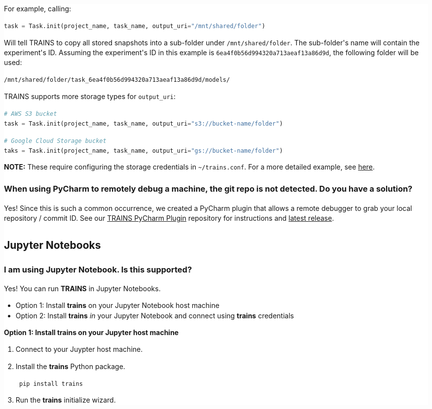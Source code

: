 For example, calling:

```python
task = Task.init(project_name, task_name, output_uri="/mnt/shared/folder")
```

Will tell TRAINS to copy all stored snapshots into a sub-folder under `/mnt/shared/folder`. 
The sub-folder's name will contain the experiment's ID. 
Assuming the experiment's ID in this example is `6ea4f0b56d994320a713aeaf13a86d9d`, the following folder will be used:

`/mnt/shared/folder/task_6ea4f0b56d994320a713aeaf13a86d9d/models/`

TRAINS supports more storage types for `output_uri`:

```python
# AWS S3 bucket
task = Task.init(project_name, task_name, output_uri="s3://bucket-name/folder")
```

```python
# Google Cloud Storage bucket
taks = Task.init(project_name, task_name, output_uri="gs://bucket-name/folder")
```

**NOTE:** These require configuring the storage credentials in `~/trains.conf`.
For a more detailed example, see [here](https://github.com/allegroai/trains/blob/master/docs/trains.conf#L55).



### When using PyCharm to remotely debug a machine, the git repo is not detected. Do you have a solution? <a name="pycharm-remote-debug-detect-git"></a>

Yes! Since this is such a common occurrence, we created a PyCharm plugin that allows a remote debugger to grab your local repository / commit ID. See our [TRAINS PyCharm Plugin](https://github.com/allegroai/trains-pycharm-plugin) repository for instructions and [latest release](https://github.com/allegroai/trains-pycharm-plugin/releases).

## Jupyter Notebooks

### I am using Jupyter Notebook. Is this supported? <a name="jupyter-notebook"></a>

Yes! You can run **TRAINS** in Jupyter Notebooks.

* Option 1: Install **trains** on your Jupyter Notebook host machine
* Option 2: Install **trains** *in* your Jupyter Notebook and connect using **trains** credentials

**Option 1: Install trains on your Jupyter host machine**

1. Connect to your Juypter host machine.

1. Install the **trains** Python package.

        pip install trains

1. Run the **trains** initialize wizard.
